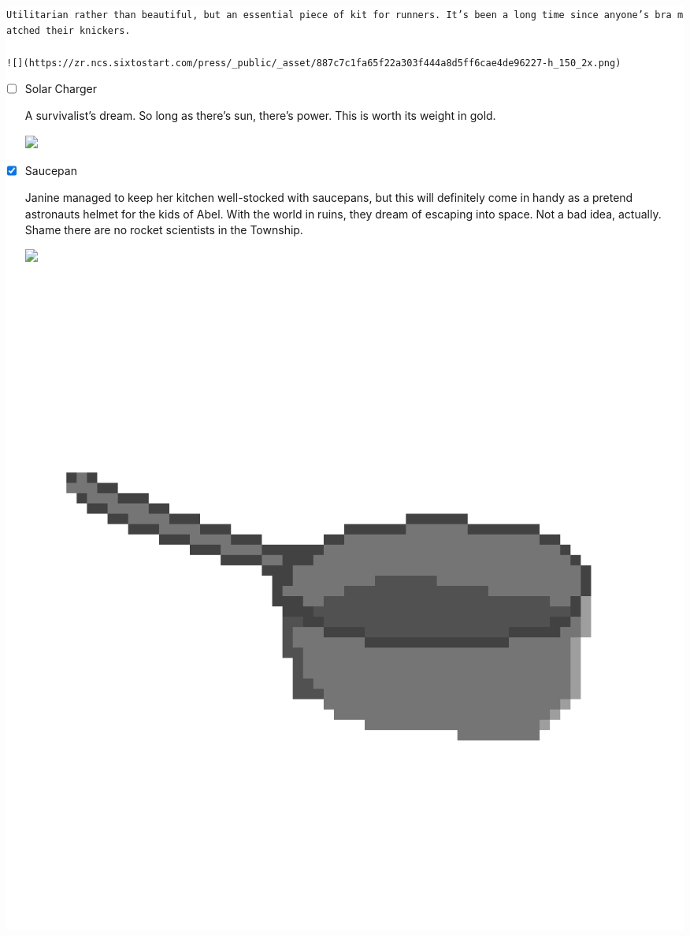 	Utilitarian rather than beautiful, but an essential piece of kit for runners. It’s been a long time since anyone’s bra matched their knickers.

    ![](https://zr.ncs.sixtostart.com/press/_public/_asset/887c7c1fa65f22a303f444a8d5ff6cae4de96227-h_150_2x.png)

- [ ]  Solar Charger

	A survivalist’s dream. So long as there’s sun, there’s power. This is worth its weight in gold.

    ![](https://zr.ncs.sixtostart.com/press/_public/_asset/a151c0f2f75df81d55c9563a0131bd5e5cea329e-h_150_2x.png)

- [x]  Saucepan

	Janine managed to keep her kitchen well-stocked with saucepans, but this will definitely come in handy as a pretend astronauts helmet for the kids of Abel. With the world in ruins, they dream of escaping into space. Not a bad idea, actually. Shame there are no rocket scientists in the Township.

    ![](https://zr.ncs.sixtostart.com/press/_public/_asset/742fc043a40bbca4c97bacb2d8f30b22de3a2ec8-h_150_2x.png)
	![](saucepan.png)
	